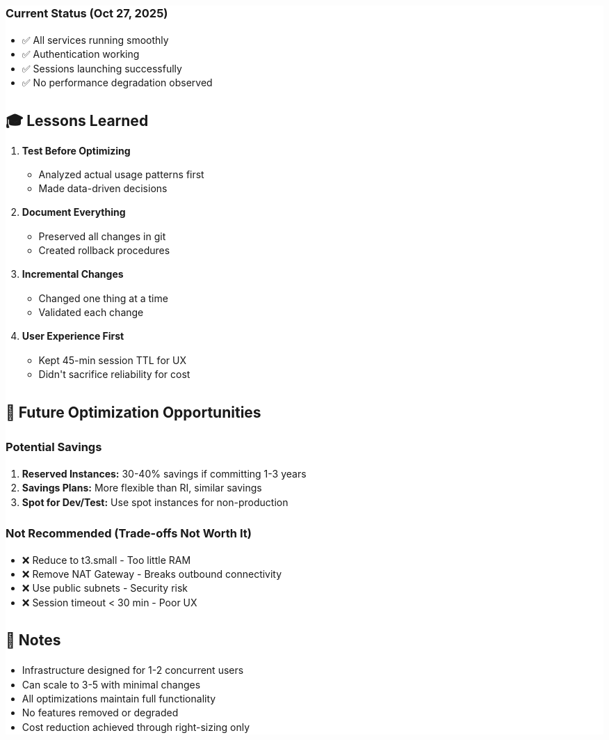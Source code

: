 ### Current Status (Oct 27, 2025)
- ✅ All services running smoothly
- ✅ Authentication working
- ✅ Sessions launching successfully
- ✅ No performance degradation observed

## 🎓 Lessons Learned

1. **Test Before Optimizing**
   - Analyzed actual usage patterns first
   - Made data-driven decisions

2. **Document Everything**
   - Preserved all changes in git
   - Created rollback procedures

3. **Incremental Changes**
   - Changed one thing at a time
   - Validated each change

4. **User Experience First**
   - Kept 45-min session TTL for UX
   - Didn't sacrifice reliability for cost

## 🔮 Future Optimization Opportunities

### Potential Savings
1. **Reserved Instances:** 30-40% savings if committing 1-3 years
2. **Savings Plans:** More flexible than RI, similar savings
3. **Spot for Dev/Test:** Use spot instances for non-production

### Not Recommended (Trade-offs Not Worth It)
- ❌ Reduce to t3.small - Too little RAM
- ❌ Remove NAT Gateway - Breaks outbound connectivity
- ❌ Use public subnets - Security risk
- ❌ Session timeout < 30 min - Poor UX

## 📝 Notes

- Infrastructure designed for 1-2 concurrent users
- Can scale to 3-5 with minimal changes
- All optimizations maintain full functionality
- No features removed or degraded
- Cost reduction achieved through right-sizing only
